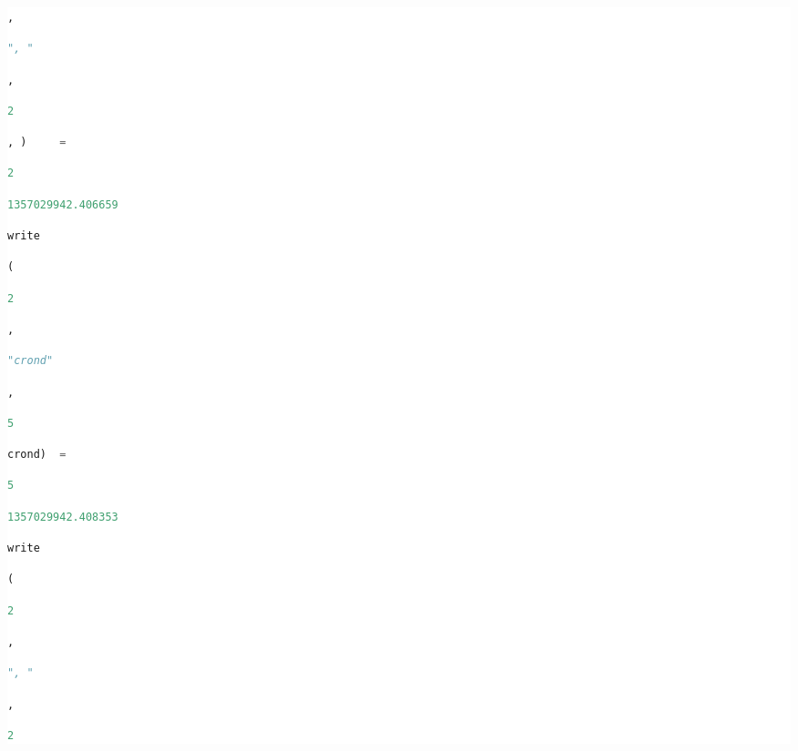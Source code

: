 ```python
,
```
```python
", "
```
```python
,
```
```python
2
```
```python
, )     =
```
```python
2
```
```python
1357029942.406659
```
```python
write
```
```python
(
```
```python
2
```
```python
,
```
```python
"crond"
```
```python
,
```
```python
5
```
```python
crond)  =
```
```python
5
```
```python
1357029942.408353
```
```python
write
```
```python
(
```
```python
2
```
```python
,
```
```python
", "
```
```python
,
```
```python
2
```
```python
```